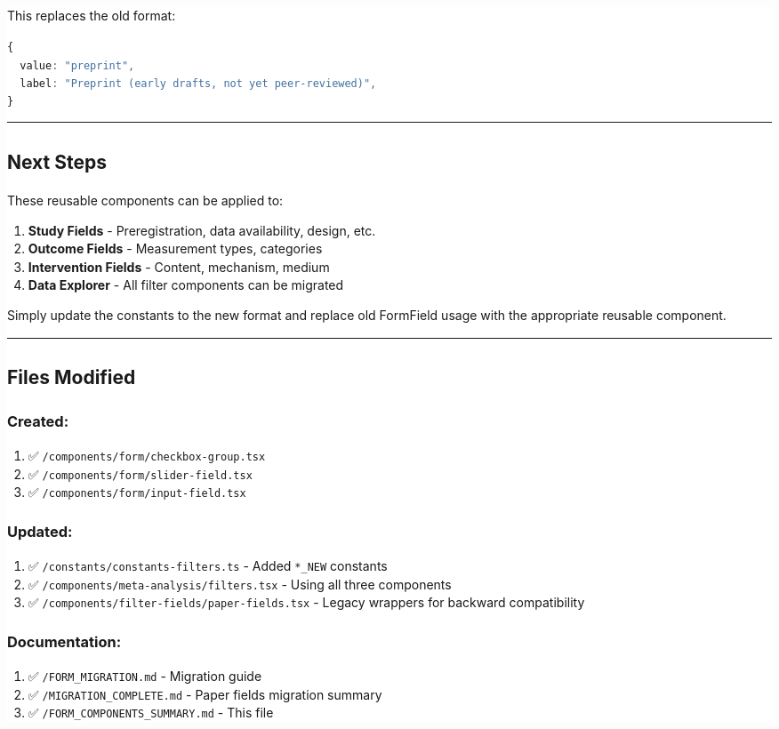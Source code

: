 This replaces the old format:
```typescript
{
  value: "preprint",
  label: "Preprint (early drafts, not yet peer-reviewed)",
}
```

---

## Next Steps

These reusable components can be applied to:

1. **Study Fields** - Preregistration, data availability, design, etc.
2. **Outcome Fields** - Measurement types, categories
3. **Intervention Fields** - Content, mechanism, medium
4. **Data Explorer** - All filter components can be migrated

Simply update the constants to the new format and replace old FormField usage with the appropriate reusable component.

---

## Files Modified

### Created:
1. ✅ `/components/form/checkbox-group.tsx`
2. ✅ `/components/form/slider-field.tsx`
3. ✅ `/components/form/input-field.tsx`

### Updated:
1. ✅ `/constants/constants-filters.ts` - Added `*_NEW` constants
2. ✅ `/components/meta-analysis/filters.tsx` - Using all three components
3. ✅ `/components/filter-fields/paper-fields.tsx` - Legacy wrappers for backward compatibility

### Documentation:
1. ✅ `/FORM_MIGRATION.md` - Migration guide
2. ✅ `/MIGRATION_COMPLETE.md` - Paper fields migration summary
3. ✅ `/FORM_COMPONENTS_SUMMARY.md` - This file
